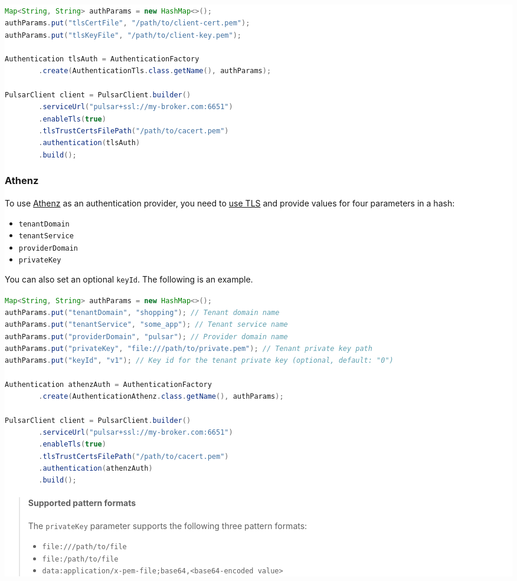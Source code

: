 ```java
Map<String, String> authParams = new HashMap<>();
authParams.put("tlsCertFile", "/path/to/client-cert.pem");
authParams.put("tlsKeyFile", "/path/to/client-key.pem");

Authentication tlsAuth = AuthenticationFactory
        .create(AuthenticationTls.class.getName(), authParams);

PulsarClient client = PulsarClient.builder()
        .serviceUrl("pulsar+ssl://my-broker.com:6651")
        .enableTls(true)
        .tlsTrustCertsFilePath("/path/to/cacert.pem")
        .authentication(tlsAuth)
        .build();
```

### Athenz

To use [Athenz](security-athenz.md) as an authentication provider, you need to [use TLS](#tls-authentication) and
provide values for four parameters in a hash:

* `tenantDomain`
* `tenantService`
* `providerDomain`
* `privateKey`

You can also set an optional `keyId`. The following is an example.

```java
Map<String, String> authParams = new HashMap<>();
authParams.put("tenantDomain", "shopping"); // Tenant domain name
authParams.put("tenantService", "some_app"); // Tenant service name
authParams.put("providerDomain", "pulsar"); // Provider domain name
authParams.put("privateKey", "file:///path/to/private.pem"); // Tenant private key path
authParams.put("keyId", "v1"); // Key id for the tenant private key (optional, default: "0")

Authentication athenzAuth = AuthenticationFactory
        .create(AuthenticationAthenz.class.getName(), authParams);

PulsarClient client = PulsarClient.builder()
        .serviceUrl("pulsar+ssl://my-broker.com:6651")
        .enableTls(true)
        .tlsTrustCertsFilePath("/path/to/cacert.pem")
        .authentication(athenzAuth)
        .build();
```

> #### Supported pattern formats
> The `privateKey` parameter supports the following three pattern formats:
> * `file:///path/to/file`
> * `file:/path/to/file`
> * `data:application/x-pem-file;base64,<base64-encoded value>`
